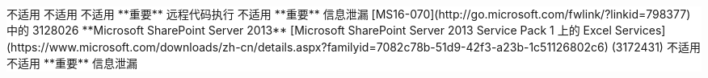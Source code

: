 </td>
<td style="border:1px solid black;">
不适用

</td>
<td style="border:1px solid black;">
不适用

</td>
<td style="border:1px solid black;">
不适用

</td>
<td style="border:1px solid black;">
**重要**  
远程代码执行

</td>
<td style="border:1px solid black;">
不适用

</td>
<td style="border:1px solid black;">
**重要**  
信息泄漏

</td>
<td style="border:1px solid black;">
[MS16-070](http://go.microsoft.com/fwlink/?linkid=798377) 中的 3128026

</td>
</tr>
<tr>
<td style="border:1px solid black;" colspan="8">
**Microsoft SharePoint Server 2013**

</td>
</tr>
<tr>
<td style="border:1px solid black;">
[Microsoft SharePoint Server 2013 Service Pack 1 上的 Excel Services](https://www.microsoft.com/downloads/zh-cn/details.aspx?familyid=7082c78b-51d9-42f3-a23b-1c51126802c6)  
(3172431)

</td>
<td style="border:1px solid black;">
不适用

</td>
<td style="border:1px solid black;">
不适用

</td>
<td style="border:1px solid black;">
**重要**  
信息泄漏
